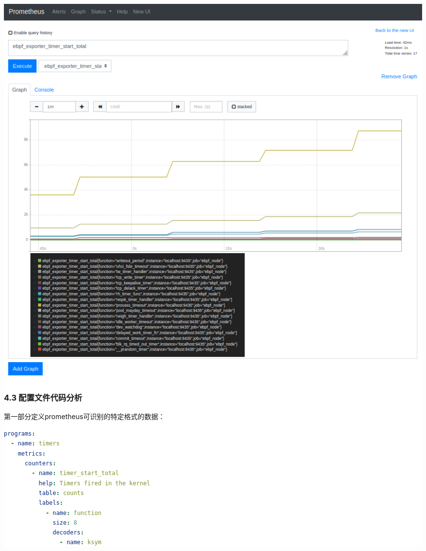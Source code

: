 ![](./imgs/9.png)

### 4.3 配置文件代码分析
第一部分定义prometheus可识别的特定格式的数据：

```yaml
programs:
  - name: timers
    metrics:
      counters:
        - name: timer_start_total
          help: Timers fired in the kernel
          table: counts
          labels:
            - name: function
              size: 8
              decoders:
                - name: ksym
```
